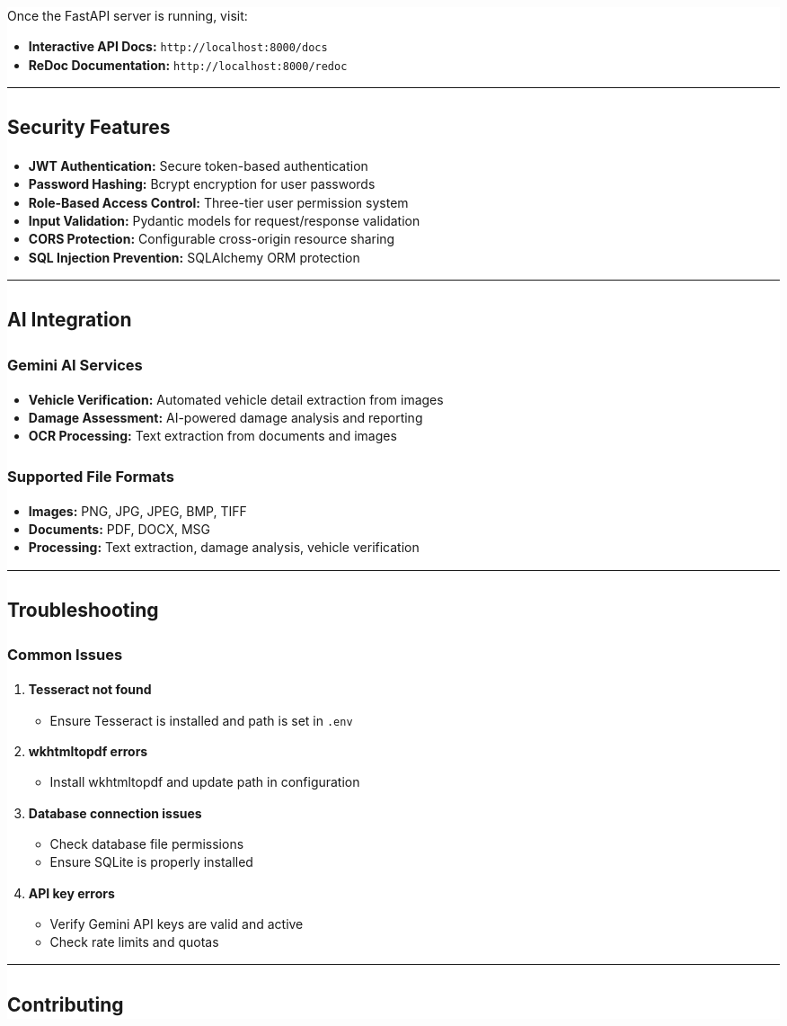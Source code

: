 Once the FastAPI server is running, visit:
- **Interactive API Docs:** `http://localhost:8000/docs`
- **ReDoc Documentation:** `http://localhost:8000/redoc`

---

## Security Features

- **JWT Authentication:** Secure token-based authentication
- **Password Hashing:** Bcrypt encryption for user passwords
- **Role-Based Access Control:** Three-tier user permission system
- **Input Validation:** Pydantic models for request/response validation
- **CORS Protection:** Configurable cross-origin resource sharing
- **SQL Injection Prevention:** SQLAlchemy ORM protection

---

## AI Integration

### Gemini AI Services
- **Vehicle Verification:** Automated vehicle detail extraction from images
- **Damage Assessment:** AI-powered damage analysis and reporting
- **OCR Processing:** Text extraction from documents and images

### Supported File Formats
- **Images:** PNG, JPG, JPEG, BMP, TIFF
- **Documents:** PDF, DOCX, MSG
- **Processing:** Text extraction, damage analysis, vehicle verification

---

## Troubleshooting

### Common Issues

1. **Tesseract not found**
   - Ensure Tesseract is installed and path is set in `.env`

2. **wkhtmltopdf errors**
   - Install wkhtmltopdf and update path in configuration

3. **Database connection issues**
   - Check database file permissions
   - Ensure SQLite is properly installed

4. **API key errors**
   - Verify Gemini API keys are valid and active
   - Check rate limits and quotas

---

## Contributing
